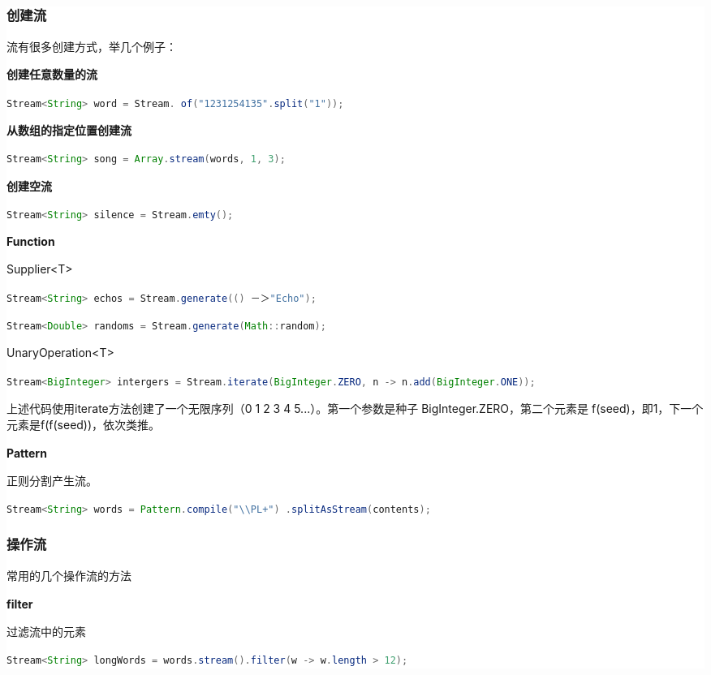 ### 创建流

流有很多创建方式，举几个例子：

**创建任意数量的流**

```java
Stream<String> word = Stream. of("1231254135".split("1"));
```

**从数组的指定位置创建流**

```java
Stream<String> song = Array.stream(words, 1, 3);
```

**创建空流**

```java
Stream<String> silence = Stream.emty();
```

**Function**

Supplier\<T\>

```java
Stream<String> echos = Stream.generate(() －＞"Echo");
```

```java
Stream<Double> randoms = Stream.generate(Math::random);
```

UnaryOperation\<T\>

```java
Stream<BigInteger> intergers = Stream.iterate(BigInteger.ZERO, n -> n.add(BigInteger.ONE));
```

上述代码使用iterate方法创建了一个无限序列（0 1 2 3 4 5...）。第一个参数是种子 BigInteger.ZERO，第二个元素是 f(seed)，即1，下一个元素是f(f(seed))，依次类推。

**Pattern**

正则分割产生流。

```java
Stream<String> words = Pattern.compile("\\PL+") .splitAsStream(contents);
```

### 操作流

常用的几个操作流的方法

**filter**

过滤流中的元素

```java
Stream<String> longWords = words.stream().filter(w -> w.length > 12);
```
